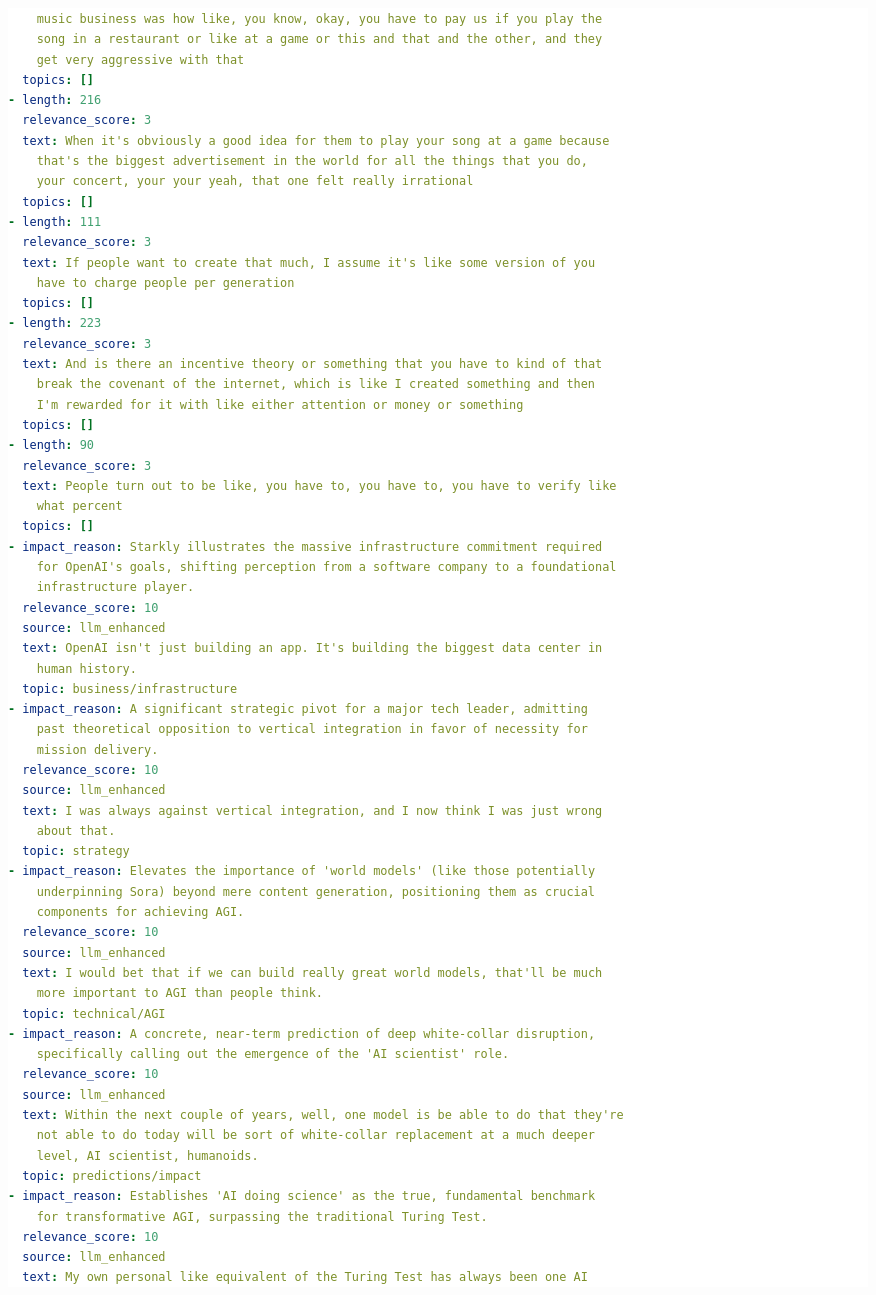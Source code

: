 ```yaml
    music business was how like, you know, okay, you have to pay us if you play the
    song in a restaurant or like at a game or this and that and the other, and they
    get very aggressive with that
  topics: []
- length: 216
  relevance_score: 3
  text: When it's obviously a good idea for them to play your song at a game because
    that's the biggest advertisement in the world for all the things that you do,
    your concert, your your yeah, that one felt really irrational
  topics: []
- length: 111
  relevance_score: 3
  text: If people want to create that much, I assume it's like some version of you
    have to charge people per generation
  topics: []
- length: 223
  relevance_score: 3
  text: And is there an incentive theory or something that you have to kind of that
    break the covenant of the internet, which is like I created something and then
    I'm rewarded for it with like either attention or money or something
  topics: []
- length: 90
  relevance_score: 3
  text: People turn out to be like, you have to, you have to, you have to verify like
    what percent
  topics: []
- impact_reason: Starkly illustrates the massive infrastructure commitment required
    for OpenAI's goals, shifting perception from a software company to a foundational
    infrastructure player.
  relevance_score: 10
  source: llm_enhanced
  text: OpenAI isn't just building an app. It's building the biggest data center in
    human history.
  topic: business/infrastructure
- impact_reason: A significant strategic pivot for a major tech leader, admitting
    past theoretical opposition to vertical integration in favor of necessity for
    mission delivery.
  relevance_score: 10
  source: llm_enhanced
  text: I was always against vertical integration, and I now think I was just wrong
    about that.
  topic: strategy
- impact_reason: Elevates the importance of 'world models' (like those potentially
    underpinning Sora) beyond mere content generation, positioning them as crucial
    components for achieving AGI.
  relevance_score: 10
  source: llm_enhanced
  text: I would bet that if we can build really great world models, that'll be much
    more important to AGI than people think.
  topic: technical/AGI
- impact_reason: A concrete, near-term prediction of deep white-collar disruption,
    specifically calling out the emergence of the 'AI scientist' role.
  relevance_score: 10
  source: llm_enhanced
  text: Within the next couple of years, well, one model is be able to do that they're
    not able to do today will be sort of white-collar replacement at a much deeper
    level, AI scientist, humanoids.
  topic: predictions/impact
- impact_reason: Establishes 'AI doing science' as the true, fundamental benchmark
    for transformative AGI, surpassing the traditional Turing Test.
  relevance_score: 10
  source: llm_enhanced
  text: My own personal like equivalent of the Turing Test has always been one AI
```